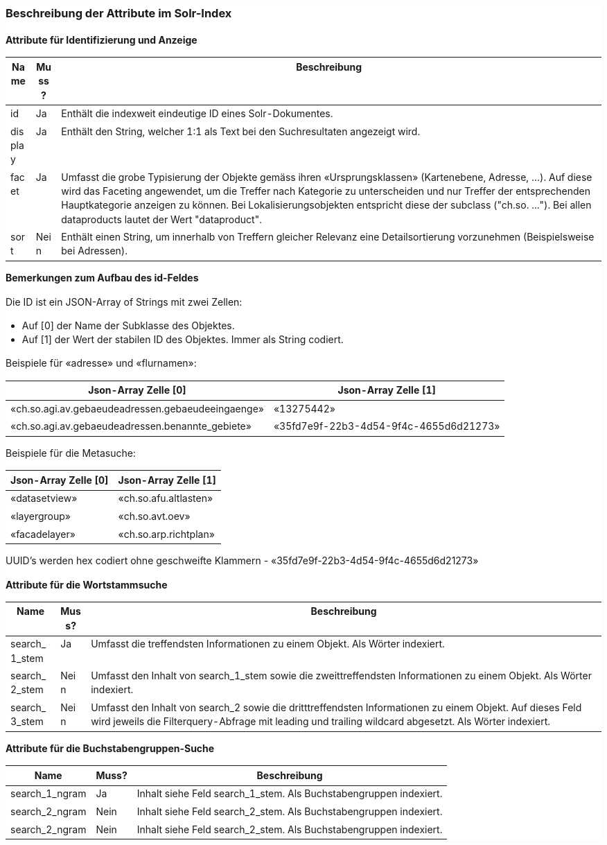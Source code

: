 ### Beschreibung der Attribute im Solr-Index

**Attribute für Identifizierung und Anzeige**

|Name|Muss?|Beschreibung|
|---|---|---|
|id|Ja|Enthält die indexweit eindeutige ID eines Solr-Dokumentes.|
|display|Ja|Enthält den String, welcher 1:1 als Text bei den Suchresultaten angezeigt wird.|
|facet|Ja|Umfasst die grobe Typisierung der Objekte gemäss ihren «Ursprungsklassen» (Kartenebene, Adresse, …). Auf diese wird das Faceting angewendet, um die Treffer nach Kategorie zu unterscheiden und nur Treffer der entsprechenden Hauptkategorie anzeigen zu können. Bei Lokalisierungsobjekten entspricht diese der subclass ("ch.so. ..."). Bei allen dataproducts lautet der Wert "dataproduct".|
|sort|Nein|Enthält einen String, um innerhalb von Treffern gleicher Relevanz eine Detailsortierung vorzunehmen (Beispielsweise bei Adressen).|

**Bemerkungen zum Aufbau des id-Feldes**

Die ID ist ein JSON-Array of Strings mit zwei Zellen:
* Auf [0] der Name der Subklasse des Objektes.
* Auf [1] der Wert der stabilen ID des Objektes. Immer als String codiert.

Beispiele für «adresse» und «flurnamen»:

|Json-Array Zelle [0]|Json-Array Zelle [1]|
|---|---|
|«ch.so.agi.av.gebaeudeadressen.gebaeudeeingaenge»|«13275442»|
|«ch.so.agi.av.gebaeudeadressen.benannte_gebiete»|«35fd7e9f-22b3-4d54-9f4c-4655d6d21273»|

Beispiele für die Metasuche:

|Json-Array Zelle [0]|Json-Array Zelle [1]|
|---|---|
|«datasetview»|«ch.so.afu.altlasten»|
|«layergroup»|«ch.so.avt.oev»|
|«facadelayer»|«ch.so.arp.richtplan»|

UUID’s werden hex codiert ohne geschweifte Klammern - «35fd7e9f-22b3-4d54-9f4c-4655d6d21273»

**Attribute für die Wortstammsuche**

|Name|Muss?|Beschreibung|
|---|---|---|
|search_1_stem|Ja|Umfasst die treffendsten Informationen zu einem Objekt. Als Wörter indexiert.|
|search_2_stem|Nein|Umfasst den Inhalt von search_1_stem sowie die zweittreffendsten Informationen zu einem Objekt. Als Wörter indexiert.|
|search_3_stem|Nein|Umfasst den Inhalt von search_2 sowie die dritttreffendsten Informationen zu einem Objekt. Auf dieses Feld wird jeweils die Filterquery-Abfrage mit leading und trailing wildcard abgesetzt. Als Wörter indexiert.

**Attribute für die Buchstabengruppen-Suche**

|Name|Muss?|Beschreibung|
|---|---|---|
|search_1_ngram|Ja|Inhalt siehe Feld search_1_stem. Als Buchstabengruppen indexiert.|
|search_2_ngram|Nein|Inhalt siehe Feld search_2_stem. Als Buchstabengruppen indexiert.|
|search_2_ngram|Nein|Inhalt siehe Feld search_2_stem. Als Buchstabengruppen indexiert.|
